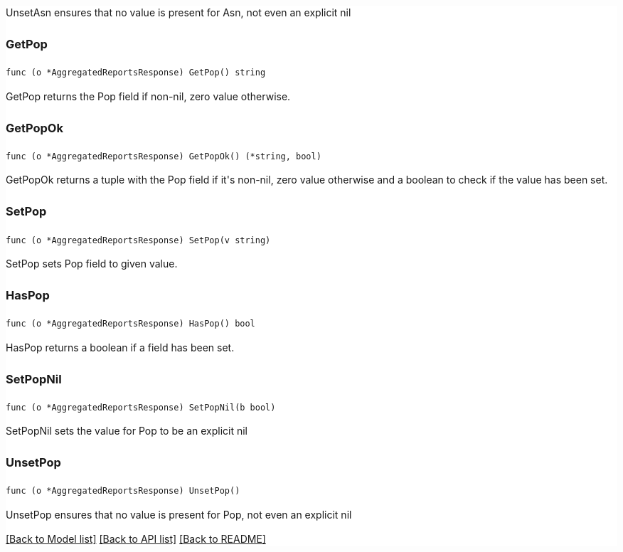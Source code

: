 UnsetAsn ensures that no value is present for Asn, not even an explicit nil
### GetPop

`func (o *AggregatedReportsResponse) GetPop() string`

GetPop returns the Pop field if non-nil, zero value otherwise.

### GetPopOk

`func (o *AggregatedReportsResponse) GetPopOk() (*string, bool)`

GetPopOk returns a tuple with the Pop field if it's non-nil, zero value otherwise
and a boolean to check if the value has been set.

### SetPop

`func (o *AggregatedReportsResponse) SetPop(v string)`

SetPop sets Pop field to given value.

### HasPop

`func (o *AggregatedReportsResponse) HasPop() bool`

HasPop returns a boolean if a field has been set.

### SetPopNil

`func (o *AggregatedReportsResponse) SetPopNil(b bool)`

 SetPopNil sets the value for Pop to be an explicit nil

### UnsetPop
`func (o *AggregatedReportsResponse) UnsetPop()`

UnsetPop ensures that no value is present for Pop, not even an explicit nil

[[Back to Model list]](../README.md#documentation-for-models) [[Back to API list]](../README.md#documentation-for-api-endpoints) [[Back to README]](../README.md)


